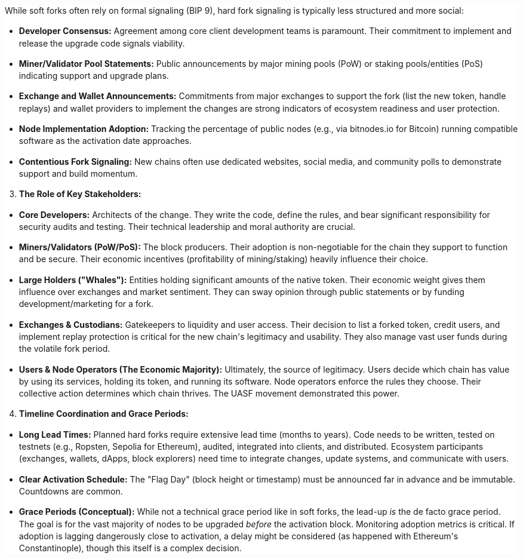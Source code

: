While soft forks often rely on formal signaling (BIP 9), hard fork signaling is typically less structured and more social:

*   **Developer Consensus:** Agreement among core client development teams is paramount. Their commitment to implement and release the upgrade code signals viability.

*   **Miner/Validator Pool Statements:** Public announcements by major mining pools (PoW) or staking pools/entities (PoS) indicating support and upgrade plans.

*   **Exchange and Wallet Announcements:** Commitments from major exchanges to support the fork (list the new token, handle replays) and wallet providers to implement the changes are strong indicators of ecosystem readiness and user protection.

*   **Node Implementation Adoption:** Tracking the percentage of public nodes (e.g., via bitnodes.io for Bitcoin) running compatible software as the activation date approaches.

*   **Contentious Fork Signaling:** New chains often use dedicated websites, social media, and community polls to demonstrate support and build momentum.

3.  **The Role of Key Stakeholders:**

*   **Core Developers:** Architects of the change. They write the code, define the rules, and bear significant responsibility for security audits and testing. Their technical leadership and moral authority are crucial.

*   **Miners/Validators (PoW/PoS):** The block producers. Their adoption is non-negotiable for the chain they support to function and be secure. Their economic incentives (profitability of mining/staking) heavily influence their choice.

*   **Large Holders ("Whales"):** Entities holding significant amounts of the native token. Their economic weight gives them influence over exchanges and market sentiment. They can sway opinion through public statements or by funding development/marketing for a fork.

*   **Exchanges & Custodians:** Gatekeepers to liquidity and user access. Their decision to list a forked token, credit users, and implement replay protection is critical for the new chain's legitimacy and usability. They also manage vast user funds during the volatile fork period.

*   **Users & Node Operators (The Economic Majority):** Ultimately, the source of legitimacy. Users decide which chain has value by using its services, holding its token, and running its software. Node operators enforce the rules they choose. Their collective action determines which chain thrives. The UASF movement demonstrated this power.

4.  **Timeline Coordination and Grace Periods:**

*   **Long Lead Times:** Planned hard forks require extensive lead time (months to years). Code needs to be written, tested on testnets (e.g., Ropsten, Sepolia for Ethereum), audited, integrated into clients, and distributed. Ecosystem participants (exchanges, wallets, dApps, block explorers) need time to integrate changes, update systems, and communicate with users.

*   **Clear Activation Schedule:** The "Flag Day" (block height or timestamp) must be announced far in advance and be immutable. Countdowns are common.

*   **Grace Periods (Conceptual):** While not a technical grace period like in soft forks, the lead-up *is* the de facto grace period. The goal is for the vast majority of nodes to be upgraded *before* the activation block. Monitoring adoption metrics is critical. If adoption is lagging dangerously close to activation, a delay might be considered (as happened with Ethereum's Constantinople), though this itself is a complex decision.
